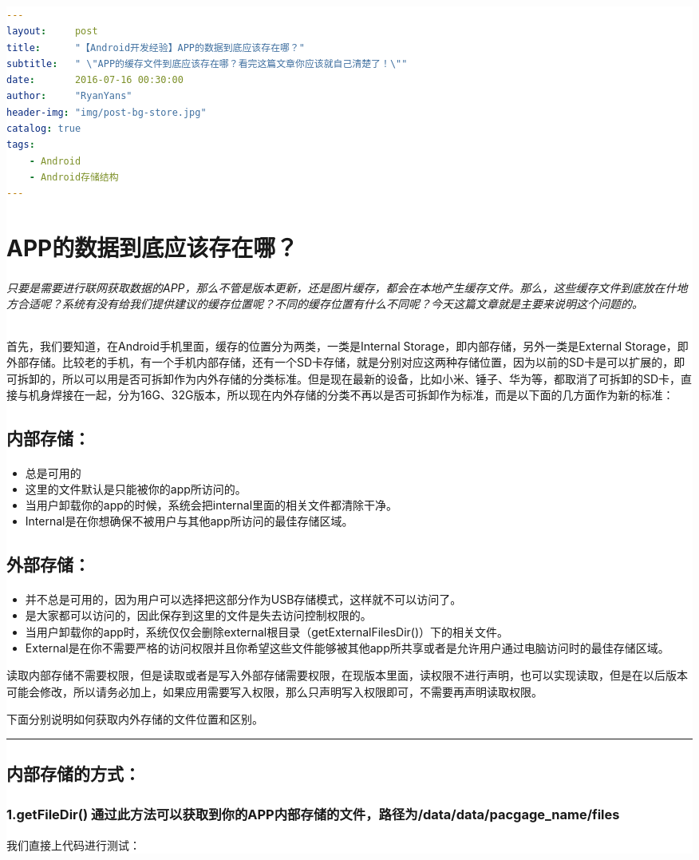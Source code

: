 ```yaml
---
layout:     post
title:      "【Android开发经验】APP的数据到底应该存在哪？"
subtitle:   " \"APP的缓存文件到底应该存在哪？看完这篇文章你应该就自己清楚了！\""
date:       2016-07-16 00:30:00
author:     "RyanYans"
header-img: "img/post-bg-store.jpg"
catalog: true
tags:
    - Android
    - Android存储结构
---
```


# APP的数据到底应该存在哪？  

###### 只要是需要进行联网获取数据的APP，那么不管是版本更新，还是图片缓存，都会在本地产生缓存文件。那么，这些缓存文件到底放在什地方合适呢？系统有没有给我们提供建议的缓存位置呢？不同的缓存位置有什么不同呢？今天这篇文章就是主要来说明这个问题的。  

首先，我们要知道，在Android手机里面，缓存的位置分为两类，一类是Internal Storage，即内部存储，另外一类是External Storage，即外部存储。比较老的手机，有一个手机内部存储，还有一个SD卡存储，就是分别对应这两种存储位置，因为以前的SD卡是可以扩展的，即可拆卸的，所以可以用是否可拆卸作为内外存储的分类标准。但是现在最新的设备，比如小米、锤子、华为等，都取消了可拆卸的SD卡，直接与机身焊接在一起，分为16G、32G版本，所以现在内外存储的分类不再以是否可拆卸作为标准，而是以下面的几方面作为新的标准：
  
## 内部存储：

* 总是可用的  
* 这里的文件默认是只能被你的app所访问的。  
* 当用户卸载你的app的时候，系统会把internal里面的相关文件都清除干净。  
* Internal是在你想确保不被用户与其他app所访问的最佳存储区域。 

## 外部存储：

* 并不总是可用的，因为用户可以选择把这部分作为USB存储模式，这样就不可以访问了。
* 是大家都可以访问的，因此保存到这里的文件是失去访问控制权限的。
*  当用户卸载你的app时，系统仅仅会删除external根目录（getExternalFilesDir()）下的相关文件。
*  External是在你不需要严格的访问权限并且你希望这些文件能够被其他app所共享或者是允许用户通过电脑访问时的最佳存储区域。

读取内部存储不需要权限，但是读取或者是写入外部存储需要权限，在现版本里面，读权限不进行声明，也可以实现读取，但是在以后版本可能会修改，所以请务必加上，如果应用需要写入权限，那么只声明写入权限即可，不需要再声明读取权限。

下面分别说明如何获取内外存储的文件位置和区别。


----------


## 内部存储的方式：

### 1.getFileDir() 通过此方法可以获取到你的APP内部存储的文件，路径为/data/data/pacgage_name/files  
我们直接上代码进行测试：  
